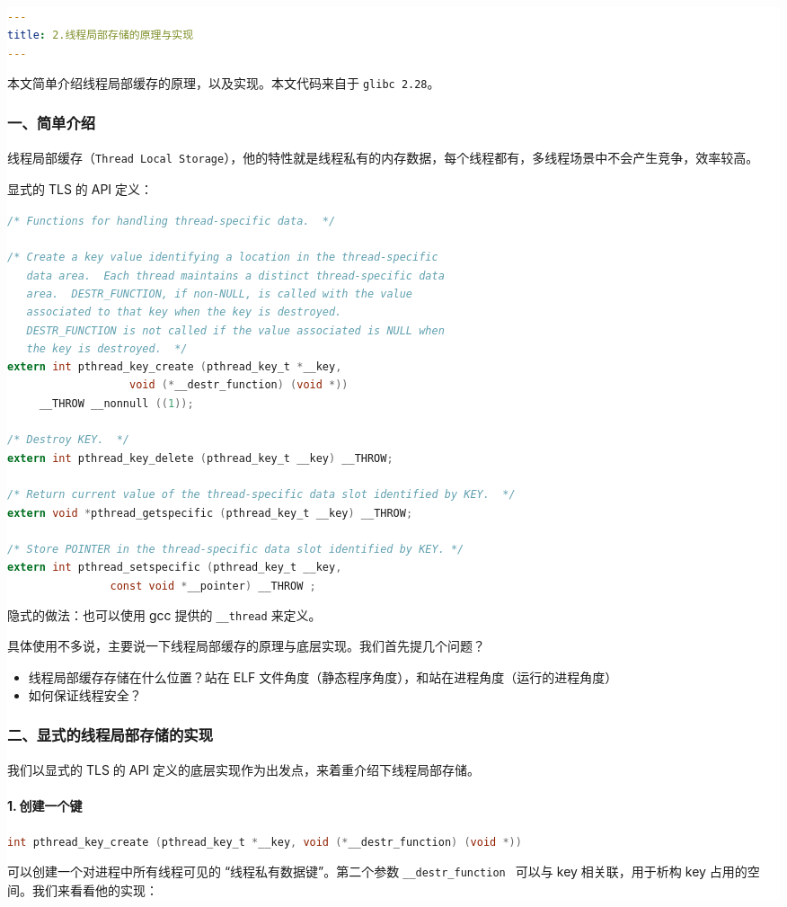 ```yaml
---
title: 2.线程局部存储的原理与实现
---
```


本文简单介绍线程局部缓存的原理，以及实现。本文代码来自于 `glibc 2.28`。

### 一、简单介绍

线程局部缓存（`Thread Local Storage`），他的特性就是线程私有的内存数据，每个线程都有，多线程场景中不会产生竞争，效率较高。

显式的 TLS 的 API 定义：
```c
/* Functions for handling thread-specific data.  */

/* Create a key value identifying a location in the thread-specific
   data area.  Each thread maintains a distinct thread-specific data
   area.  DESTR_FUNCTION, if non-NULL, is called with the value
   associated to that key when the key is destroyed.
   DESTR_FUNCTION is not called if the value associated is NULL when
   the key is destroyed.  */
extern int pthread_key_create (pthread_key_t *__key,
                   void (*__destr_function) (void *))
     __THROW __nonnull ((1));

/* Destroy KEY.  */
extern int pthread_key_delete (pthread_key_t __key) __THROW;

/* Return current value of the thread-specific data slot identified by KEY.  */
extern void *pthread_getspecific (pthread_key_t __key) __THROW;

/* Store POINTER in the thread-specific data slot identified by KEY. */
extern int pthread_setspecific (pthread_key_t __key,
                const void *__pointer) __THROW ;
```

隐式的做法：也可以使用 gcc 提供的 `__thread` 来定义。

具体使用不多说，主要说一下线程局部缓存的原理与底层实现。我们首先提几个问题？

- 线程局部缓存存储在什么位置？站在 ELF 文件角度（静态程序角度），和站在进程角度（运行的进程角度）
- 如何保证线程安全？

### 二、显式的线程局部存储的实现

我们以显式的 TLS 的 API 定义的底层实现作为出发点，来着重介绍下线程局部存储。

#### 1. 创建一个键

```c
int pthread_key_create (pthread_key_t *__key, void (*__destr_function) (void *))
```

可以创建一个对进程中所有线程可见的 “线程私有数据键”。第二个参数 `__destr_function ` 可以与 key 相关联，用于析构 key 占用的空间。我们来看看他的实现：

